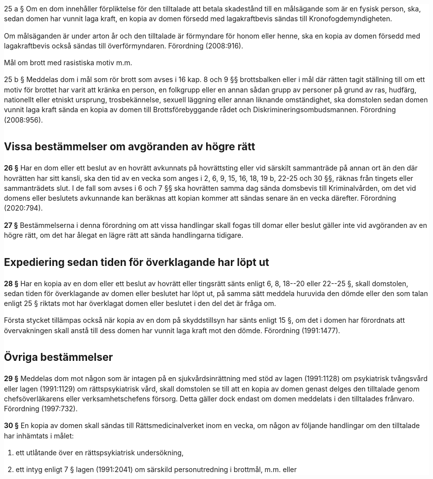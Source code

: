 25 a § Om en dom innehåller förpliktelse för den tilltalade att betala skadestånd till en målsägande som är en fysisk person, ska, sedan domen har vunnit laga kraft, en kopia av domen försedd med lagakraftbevis sändas till Kronofogdemyndigheten.

Om målsäganden är under arton år och den tilltalade är förmyndare för honom eller henne, ska en kopia av domen försedd med lagakraftbevis också sändas till överförmyndaren. Förordning (2008:916).

Mål om brott med rasistiska motiv m.m.

25 b § Meddelas dom i mål som rör brott som avses i 16 kap. 8 och 9 §§ brottsbalken eller i mål där rätten tagit ställning till om ett motiv för brottet har varit att kränka en person, en folkgrupp eller en annan sådan grupp av personer på grund av ras, hudfärg, nationellt eller etniskt ursprung, trosbekännelse, sexuell läggning eller annan liknande omständighet, ska domstolen sedan domen vunnit laga kraft sända en kopia av domen till Brottsförebyggande rådet och Diskrimineringsombudsmannen. Förordning (2008:956).

## Vissa bestämmelser om avgöranden av högre rätt

**26 §** Har en dom eller ett beslut av en hovrätt avkunnats på hovrättsting eller vid särskilt sammanträde på annan ort än den där hovrätten har sitt kansli, ska den tid av en vecka som anges i 2, 6, 9, 15, 16, 18, 19 b, 22-25 och 30 §§, räknas från tingets eller sammanträdets slut. I de fall som avses i 6 och 7 §§ ska hovrätten samma dag sända domsbevis till Kriminalvården, om det vid domens eller beslutets avkunnande kan beräknas att kopian kommer att sändas senare än en vecka därefter. Förordning (2020:794).

**27 §** Bestämmelserna i denna förordning om att vissa handlingar skall fogas till domar eller beslut gäller inte vid avgöranden av en högre rätt, om det har ålegat en lägre rätt att sända handlingarna tidigare.

## Expediering sedan tiden för överklagande har löpt ut

**28 §** Har en kopia av en dom eller ett beslut av hovrätt eller tingsrätt sänts enligt 6, 8, 18--20 eller 22--25 §, skall domstolen, sedan tiden för överklagande av domen eller beslutet har löpt ut, på samma sätt meddela huruvida den dömde eller den som talan enligt 25 § riktats mot har överklagat domen eller beslutet i den del det är fråga om.

Första stycket tillämpas också när kopia av en dom på skyddstillsyn har sänts enligt 15 §, om det i domen har förordnats att övervakningen skall anstå till dess domen har vunnit laga kraft mot den dömde. Förordning (1991:1477).

## Övriga bestämmelser

**29 §** Meddelas dom mot någon som är intagen på en sjukvårdsinrättning med stöd av lagen (1991:1128) om psykiatrisk tvångsvård eller lagen (1991:1129) om rättspsykiatrisk vård, skall domstolen se till att en kopia av domen genast delges den tilltalade genom chefsöverläkarens eller verksamhetschefens försorg. Detta gäller dock endast om domen meddelats i den tilltalades frånvaro. Förordning (1997:732).

**30 §** En kopia av domen skall sändas till Rättsmedicinalverket inom en vecka, om någon av följande handlingar om den tilltalade har inhämtats i målet:

1. ett utlåtande över en rättspsykiatrisk undersökning,

2. ett intyg enligt 7 § lagen (1991:2041) om särskild personutredning i brottmål, m.m. eller
